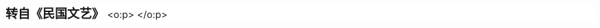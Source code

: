   <span lang="ZH-CN" style="font-family:宋体;mso-ascii-font-family:
Calibri;mso-ascii-theme-font:minor-latin;mso-fareast-font-family:宋体;mso-fareast-theme-font:
minor-fareast">
   <b>
    <font size="4">
     转自《民国文艺》
    </font>
   </b>
  </span>
  <o:p>
  </o:p>
 </p>
 
</div>

